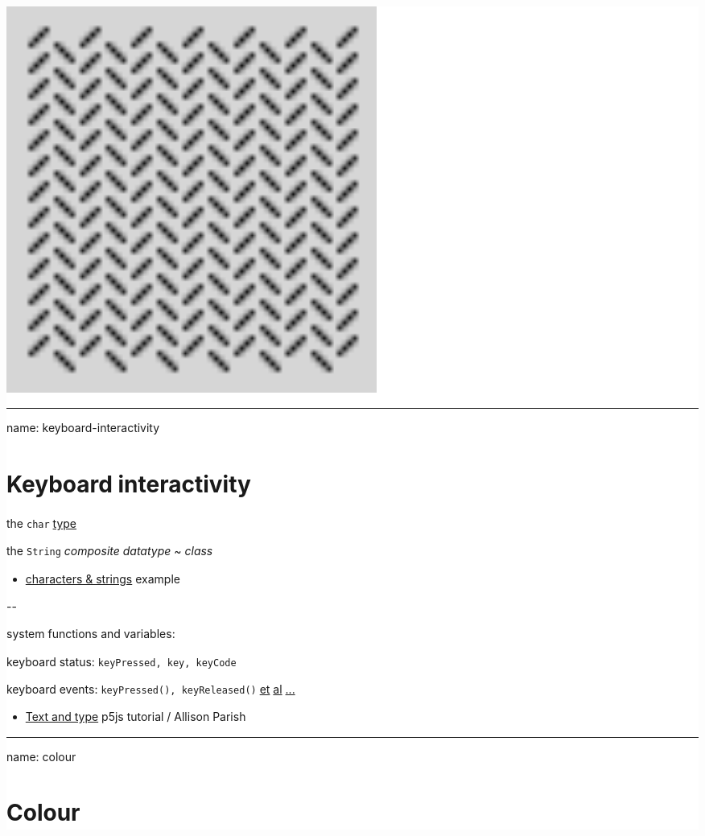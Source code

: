 ![](../attachments/nested-loop.png)

---
name: keyboard-interactivity
# Keyboard interactivity

the `char` [type](https://processing.org/reference/char.html)

the `String` *composite datatype* ~ *class*

- [characters & strings](https://processing.org/examples/charactersstrings.html) example

--

system functions and variables:

keyboard status: `keyPressed, key, keyCode`

keyboard events: `keyPressed(), keyReleased()` [et](https://processing.org/reference/#input-keyboard) [al](https://processing.org/examples/keyboard.html) [...](https://processing.org/examples/keyboardfunctions.html)

- [Text and type](https://creative-coding.decontextualize.com/text-and-type/) p5js tutorial / Allison Parish

---
name: colour
# Colour
